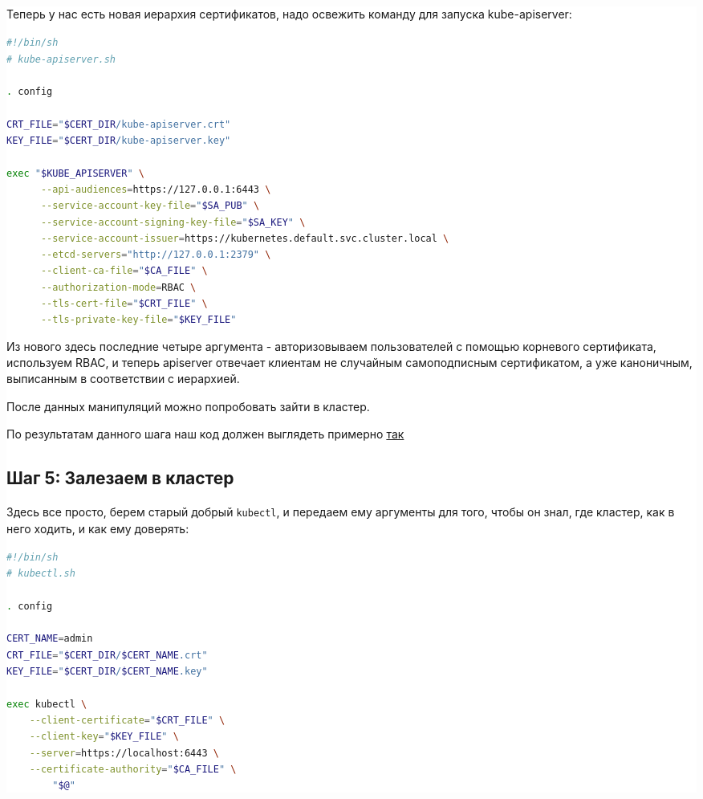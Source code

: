 Теперь у нас есть новая иерархия сертификатов, надо освежить команду для запуска
kube-apiserver:

```bash
#!/bin/sh
# kube-apiserver.sh

. config

CRT_FILE="$CERT_DIR/kube-apiserver.crt"
KEY_FILE="$CERT_DIR/kube-apiserver.key"

exec "$KUBE_APISERVER" \
      --api-audiences=https://127.0.0.1:6443 \
      --service-account-key-file="$SA_PUB" \
      --service-account-signing-key-file="$SA_KEY" \
      --service-account-issuer=https://kubernetes.default.svc.cluster.local \
      --etcd-servers="http://127.0.0.1:2379" \
      --client-ca-file="$CA_FILE" \
      --authorization-mode=RBAC \
      --tls-cert-file="$CRT_FILE" \
      --tls-private-key-file="$KEY_FILE"
```

Из нового здесь последние четыре аргумента - авторизовываем пользователей с
помощью корневого сертификата, используем RBAC, и теперь apiserver отвечает
клиентам не случайным самоподписным сертификатом, а уже каноничным, выписанным в
соответствии с иерархией.

После данных манипуляций можно попробовать зайти в кластер.

По результатам данного шага наш код должен выглядеть примерно
[так](https://github.com/AFakeman/kubernetes-apiserver-mac/tree/bef4e7a03fae4930fe331ff4b5755fdaccda7d70)

## Шаг 5: Залезаем в кластер

Здесь все просто, берем старый добрый `kubectl`, и передаем ему аргументы для
того, чтобы он знал, где кластер, как в него ходить, и как ему доверять:

```bash
#!/bin/sh
# kubectl.sh

. config

CERT_NAME=admin
CRT_FILE="$CERT_DIR/$CERT_NAME.crt"
KEY_FILE="$CERT_DIR/$CERT_NAME.key"

exec kubectl \
    --client-certificate="$CRT_FILE" \
    --client-key="$KEY_FILE" \
    --server=https://localhost:6443 \
    --certificate-authority="$CA_FILE" \
        "$@"
```
